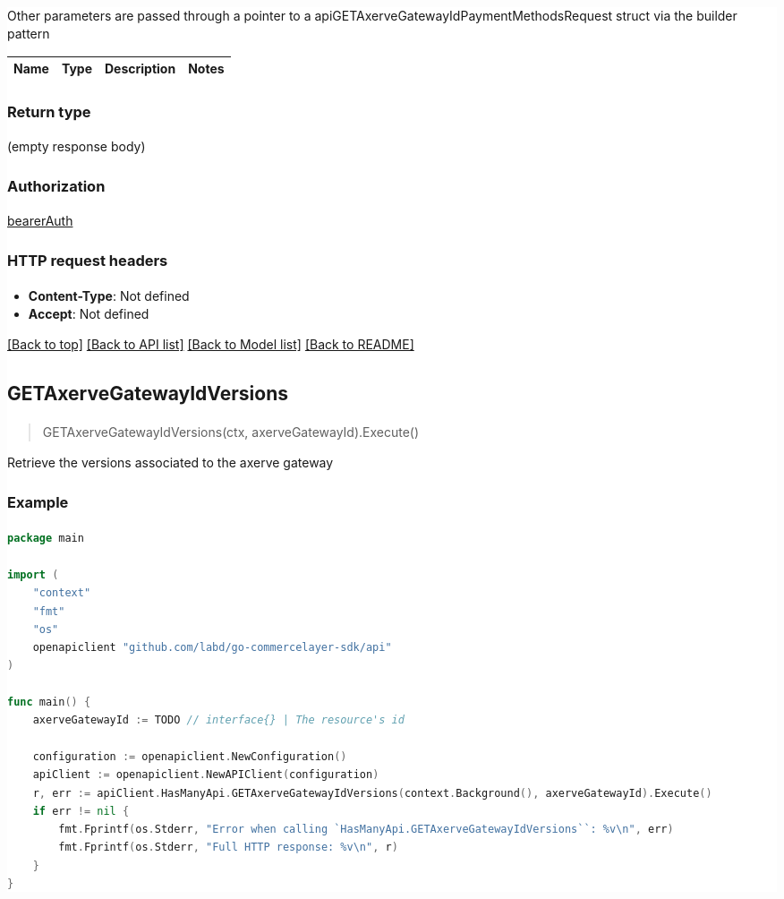 Other parameters are passed through a pointer to a apiGETAxerveGatewayIdPaymentMethodsRequest struct via the builder pattern


Name | Type | Description  | Notes
------------- | ------------- | ------------- | -------------


### Return type

 (empty response body)

### Authorization

[bearerAuth](../README.md#bearerAuth)

### HTTP request headers

- **Content-Type**: Not defined
- **Accept**: Not defined

[[Back to top]](#) [[Back to API list]](../README.md#documentation-for-api-endpoints)
[[Back to Model list]](../README.md#documentation-for-models)
[[Back to README]](../README.md)


## GETAxerveGatewayIdVersions

> GETAxerveGatewayIdVersions(ctx, axerveGatewayId).Execute()

Retrieve the versions associated to the axerve gateway



### Example

```go
package main

import (
    "context"
    "fmt"
    "os"
    openapiclient "github.com/labd/go-commercelayer-sdk/api"
)

func main() {
    axerveGatewayId := TODO // interface{} | The resource's id

    configuration := openapiclient.NewConfiguration()
    apiClient := openapiclient.NewAPIClient(configuration)
    r, err := apiClient.HasManyApi.GETAxerveGatewayIdVersions(context.Background(), axerveGatewayId).Execute()
    if err != nil {
        fmt.Fprintf(os.Stderr, "Error when calling `HasManyApi.GETAxerveGatewayIdVersions``: %v\n", err)
        fmt.Fprintf(os.Stderr, "Full HTTP response: %v\n", r)
    }
}
```
